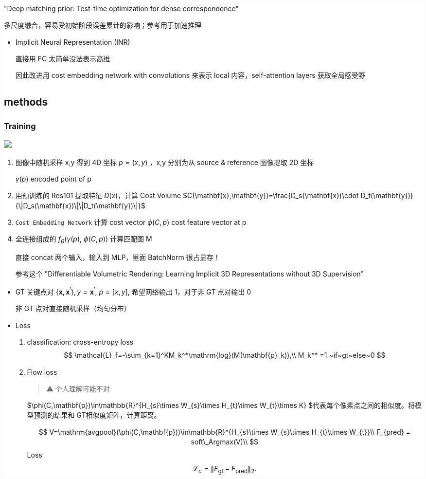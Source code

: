   "Deep matching prior: Test-time optimization for dense correspondence"

  多尺度融合，容易受初始阶段误差累计的影响；参考用于加速推理

- Implicit Neural Representation (INR)

  直接用 FC 太简单没法表示高维

  因此改进用 cost embedding network with convolutions 来表示 local 内容，self-attention layers 获取全局感受野



## methods

### Training

![](https://ku-cvlab.github.io/NeMF/resources/figure_3.png)

1. 图像中随机采样 x,y 得到 4D 坐标  $p=(x,y)$ ，x,y 分别为从 source & reference 图像提取 2D 坐标

   $\gamma(p) \text{ encoded point of p}$

2. 用预训练的 Res101 提取特征 $D(x)$，计算 Cost Volume $C(\mathbf{x},\mathbf{y})=\frac{D_s(\mathbf{x})\cdot D_t(\mathbf{y})}{\|D_s(\mathbf{x})\|\|D_t(\mathbf{y})\|}$

3. `Cost Embedding Network` 计算 cost vector $\phi{(C,p)} \text{ cost feature vector at p}$

4. 全连接组成的 $f_\theta(\gamma(p), ~\phi(C,p))$ 计算匹配图 M

   直接 concat 两个输入，输入到 MLP，里面 BatchNorm 很占显存！

   参考这个 "Differentiable Volumetric Rendering: Learning Implicit 3D Representations without 3D Supervision" 

- GT 关键点对 $\{\mathbf{x},\mathbf{x}^{\prime}\}, y=\mathbf{x}^{\prime}, ~p=[x,y]$,  希望网络输出 1，对于非 GT 点对输出 0

  非 GT 点对直接随机采样（均匀分布）

- Loss

  1. classification: cross-entropy loss
     $$
     \mathcal{L}_f=-\sum_{k=1}^KM_k^*\mathrm{log}(M(\mathbf{p}_k)),\\
     M_k^* =1 ~if~gt~else~0
     $$

  2. Flow loss 

     > :warning: 个人理解可能不对

     $\phi(C,\mathbf{p})\in\mathbb{R}^{H_{s}\times W_{s}\times H_{t}\times W_{t}\times K} $代表每个像素点之间的相似度。将模型预测的结果和 GT相似度矩阵，计算距离。

     
     $$
     V=\mathrm{avgpool}(\phi(C,\mathbf{p}))\in\mathbb{R}^{H_{s}\times W_{s}\times H_{t}\times W_{t}}\\
     F_{pred} = soft\_Argmax(V)\\
     $$
     Loss
     $$
     \mathcal{L}_c=\|F_{\mathrm{gt}}-F_{\mathrm{pred}}\|_2.
     $$
